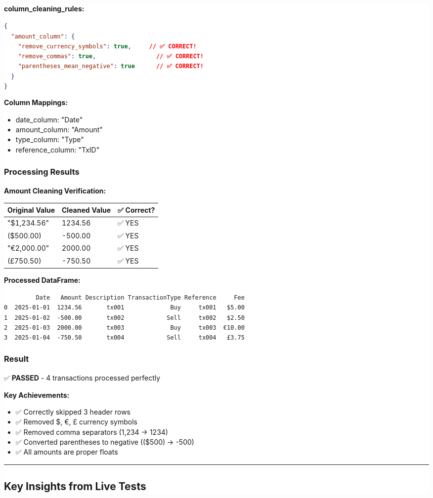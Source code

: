 **column_cleaning_rules:**
```json
{
  "amount_column": {
    "remove_currency_symbols": true,     // ✅ CORRECT!
    "remove_commas": true,                 // ✅ CORRECT!
    "parentheses_mean_negative": true      // ✅ CORRECT!
  }
}
```

**Column Mappings:**
- date_column: "Date"
- amount_column: "Amount"
- type_column: "Type"
- reference_column: "TxID"

### Processing Results

**Amount Cleaning Verification:**

| Original Value | Cleaned Value | ✅ Correct? |
|----------------|---------------|-------------|
| "$1,234.56"    | 1234.56       | ✅ YES      |
| ($500.00)      | -500.00       | ✅ YES      |
| "€2,000.00"    | 2000.00       | ✅ YES      |
| (£750.50)      | -750.50       | ✅ YES      |

**Processed DataFrame:**
```
         Date   Amount Description TransactionType Reference     Fee
0  2025-01-01  1234.56       tx001             Buy     tx001   $5.00
1  2025-01-02  -500.00       tx002            Sell     tx002   $2.50
2  2025-01-03  2000.00       tx003             Buy     tx003  €10.00
3  2025-01-04  -750.50       tx004            Sell     tx004   £3.75
```

### Result
✅ **PASSED** - 4 transactions processed perfectly

**Key Achievements:**
- ✅ Correctly skipped 3 header rows
- ✅ Removed $, €, £ currency symbols
- ✅ Removed comma separators (1,234 → 1234)
- ✅ Converted parentheses to negative (($500) → -500)
- ✅ All amounts are proper floats

---

## Key Insights from Live Tests
